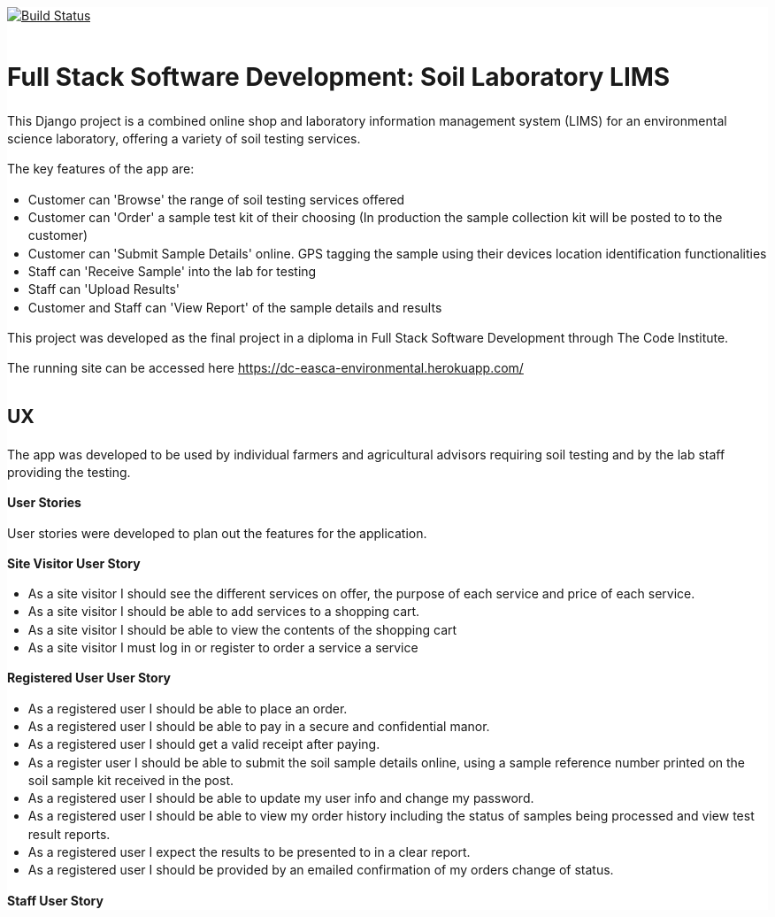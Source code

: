[![Build Status](https://travis-ci.org/dcasey720/django_soil_lab.svg?branch=master)](https://travis-ci.org/dcasey720/django_soil_lab)


Full Stack Software Development: Soil Laboratory LIMS
=========================================================

This Django project is a combined online shop and laboratory information management system (LIMS) for an environmental science laboratory, offering a variety of soil testing services.

The key features of the app are:

* Customer can 'Browse' the range of soil testing services offered
* Customer can 'Order' a sample test kit of their choosing (In production the sample collection kit will be posted to to the customer)
* Customer can 'Submit Sample Details' online. GPS tagging the sample using their devices location identification functionalities
* Staff can 'Receive Sample' into the lab for testing
* Staff can 'Upload Results'
* Customer and Staff can 'View Report' of the sample details and results

This project was developed as the final project in a diploma in Full Stack Software Development through The Code Institute.

The running site can be accessed here https://dc-easca-environmental.herokuapp.com/

UX
----
The app was developed to be used by individual farmers and agricultural advisors requiring soil testing and by the lab staff providing the testing.

__User Stories__

User stories were developed to plan out the features for the application.

__Site Visitor User Story__

* As a site visitor I should see the different services on offer, the purpose of each service and price of each service.
* As a site visitor I should be able to add services to a shopping cart.
* As a site visitor I should be able to view the contents of the shopping cart
* As a site visitor I must log in or register to order a service a service

__Registered User User Story__

* As a registered user I should be able to place an order.
* As a registered user I should be able to pay in a secure and confidential manor.
* As a registered user I should get a valid receipt after paying.
* As a register user I should be able to submit the soil sample details online,
using a sample reference number printed on the soil sample kit received in the post.
* As a registered user I should be able to update my user info and change my password.
* As a registered user I should be able to view my order history including the status of samples being processed and view test result reports.
* As a registered user I expect the results to be presented to in a clear report.
* As a registered user I should be provided by an emailed confirmation of my orders change of status.

__Staff User Story__
